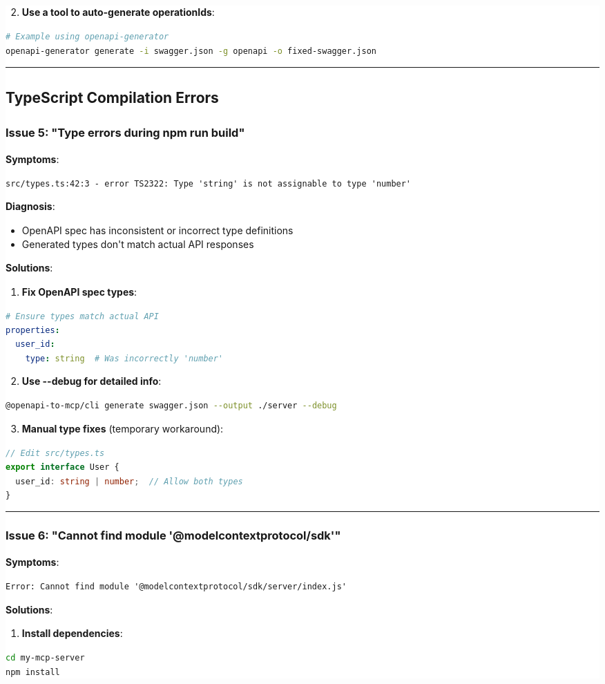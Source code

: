 2. **Use a tool to auto-generate operationIds**:
```bash
# Example using openapi-generator
openapi-generator generate -i swagger.json -g openapi -o fixed-swagger.json
```

---

## TypeScript Compilation Errors

### Issue 5: "Type errors during npm run build"

**Symptoms**:
```
src/types.ts:42:3 - error TS2322: Type 'string' is not assignable to type 'number'
```

**Diagnosis**:
- OpenAPI spec has inconsistent or incorrect type definitions
- Generated types don't match actual API responses

**Solutions**:

1. **Fix OpenAPI spec types**:
```yaml
# Ensure types match actual API
properties:
  user_id:
    type: string  # Was incorrectly 'number'
```

2. **Use --debug for detailed info**:
```bash
@openapi-to-mcp/cli generate swagger.json --output ./server --debug
```

3. **Manual type fixes** (temporary workaround):
```typescript
// Edit src/types.ts
export interface User {
  user_id: string | number;  // Allow both types
}
```

---

### Issue 6: "Cannot find module '@modelcontextprotocol/sdk'"

**Symptoms**:
```
Error: Cannot find module '@modelcontextprotocol/sdk/server/index.js'
```

**Solutions**:

1. **Install dependencies**:
```bash
cd my-mcp-server
npm install
```
